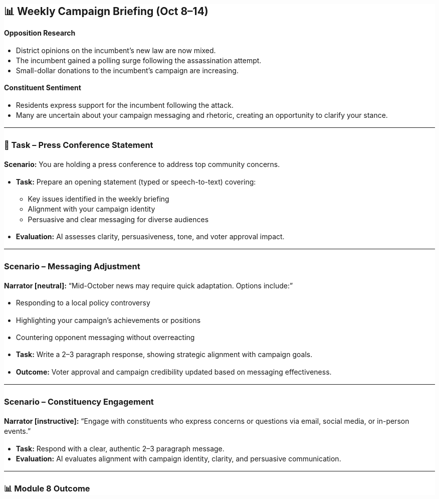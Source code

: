 
## **📊 Weekly Campaign Briefing (Oct 8–14)**

**Opposition Research**

* District opinions on the incumbent’s new law are now mixed.  
* The incumbent gained a polling surge following the assassination attempt.  
* Small-dollar donations to the incumbent’s campaign are increasing.

**Constituent Sentiment**

* Residents express support for the incumbent following the attack.  
* Many are uncertain about your campaign messaging and rhetoric, creating an opportunity to clarify your stance.

---

### **📝 Task – Press Conference Statement**

**Scenario:** You are holding a press conference to address top community concerns.

* **Task:** Prepare an opening statement (typed or speech-to-text) covering:

  * Key issues identified in the weekly briefing  
  * Alignment with your campaign identity  
  * Persuasive and clear messaging for diverse audiences  
* **Evaluation:** AI assesses clarity, persuasiveness, tone, and voter approval impact.

---

### **Scenario – Messaging Adjustment**

**Narrator \[neutral\]:** “Mid-October news may require quick adaptation. Options include:”

* Responding to a local policy controversy

* Highlighting your campaign’s achievements or positions

* Countering opponent messaging without overreacting

* **Task:** Write a 2–3 paragraph response, showing strategic alignment with campaign goals.

* **Outcome:** Voter approval and campaign credibility updated based on messaging effectiveness.

---

### **Scenario – Constituency Engagement**

**Narrator \[instructive\]:** “Engage with constituents who express concerns or questions via email, social media, or in-person events.”

* **Task:** Respond with a clear, authentic 2–3 paragraph message.  
* **Evaluation:** AI evaluates alignment with campaign identity, clarity, and persuasive communication.

---

### **📊 Module 8 Outcome**
